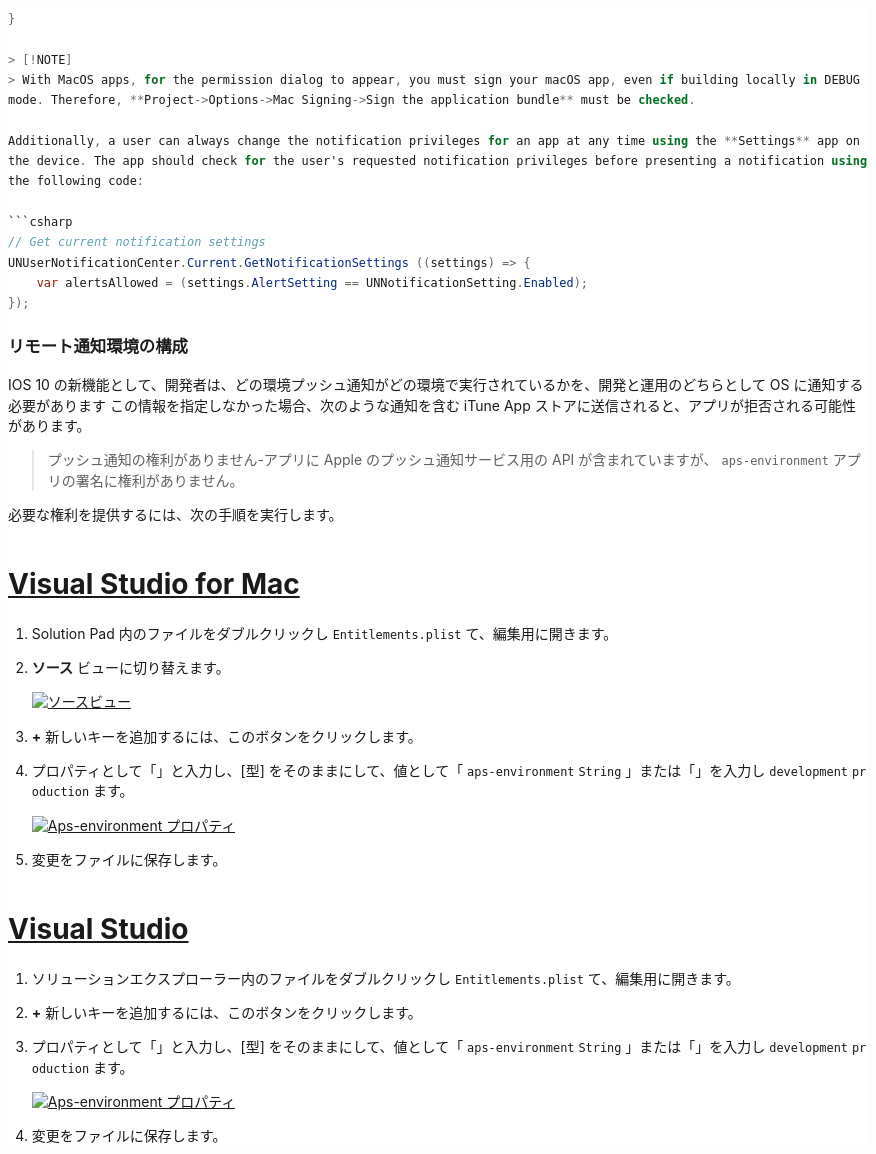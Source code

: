 ```csharp
}

> [!NOTE]
> With MacOS apps, for the permission dialog to appear, you must sign your macOS app, even if building locally in DEBUG mode. Therefore, **Project->Options->Mac Signing->Sign the application bundle** must be checked.

Additionally, a user can always change the notification privileges for an app at any time using the **Settings** app on the device. The app should check for the user's requested notification privileges before presenting a notification using the following code:

```csharp
// Get current notification settings
UNUserNotificationCenter.Current.GetNotificationSettings ((settings) => {
    var alertsAllowed = (settings.AlertSetting == UNNotificationSetting.Enabled);
});    
``` 

### <a name="configuring-the-remote-notifications-environment"></a>リモート通知環境の構成

IOS 10 の新機能として、開発者は、どの環境プッシュ通知がどの環境で実行されているかを、開発と運用のどちらとして OS に通知する必要があります この情報を指定しなかった場合、次のような通知を含む iTune App ストアに送信されると、アプリが拒否される可能性があります。

> プッシュ通知の権利がありません-アプリに Apple のプッシュ通知サービス用の API が含まれていますが、 `aps-environment` アプリの署名に権利がありません。

必要な権利を提供するには、次の手順を実行します。

# <a name="visual-studio-for-mac"></a>[Visual Studio for Mac](#tab/macos)

1. Solution Pad 内のファイルをダブルクリックし `Entitlements.plist` て、編集用に開きます。
2. **ソース** ビューに切り替えます。 

    [![ソースビュー](enhanced-user-notifications-images/setup01.png)](enhanced-user-notifications-images/setup01.png#lightbox)
3. **+** 新しいキーを追加するには、このボタンをクリックします。
4. プロパティとして「」と入力し、[型] をそのままにして、値として「 `aps-environment`   `String` 」または「」を入力し `development` `production` ます。  

    [![Aps-environment プロパティ](enhanced-user-notifications-images/setup02.png)](enhanced-user-notifications-images/setup02.png#lightbox)
5. 変更をファイルに保存します。

# <a name="visual-studio"></a>[Visual Studio](#tab/windows)

1. ソリューションエクスプローラー内のファイルをダブルクリックし `Entitlements.plist` て、編集用に開きます。
2. **+** 新しいキーを追加するには、このボタンをクリックします。
3. プロパティとして「」と入力し、[型] をそのままにして、値として「 `aps-environment`   `String` 」または「」を入力し `development` `production` ます。  

    [![Aps-environment プロパティ](enhanced-user-notifications-images/setup02w.png)](enhanced-user-notifications-images/setup02.png#lightbox)
4. 変更をファイルに保存します。

